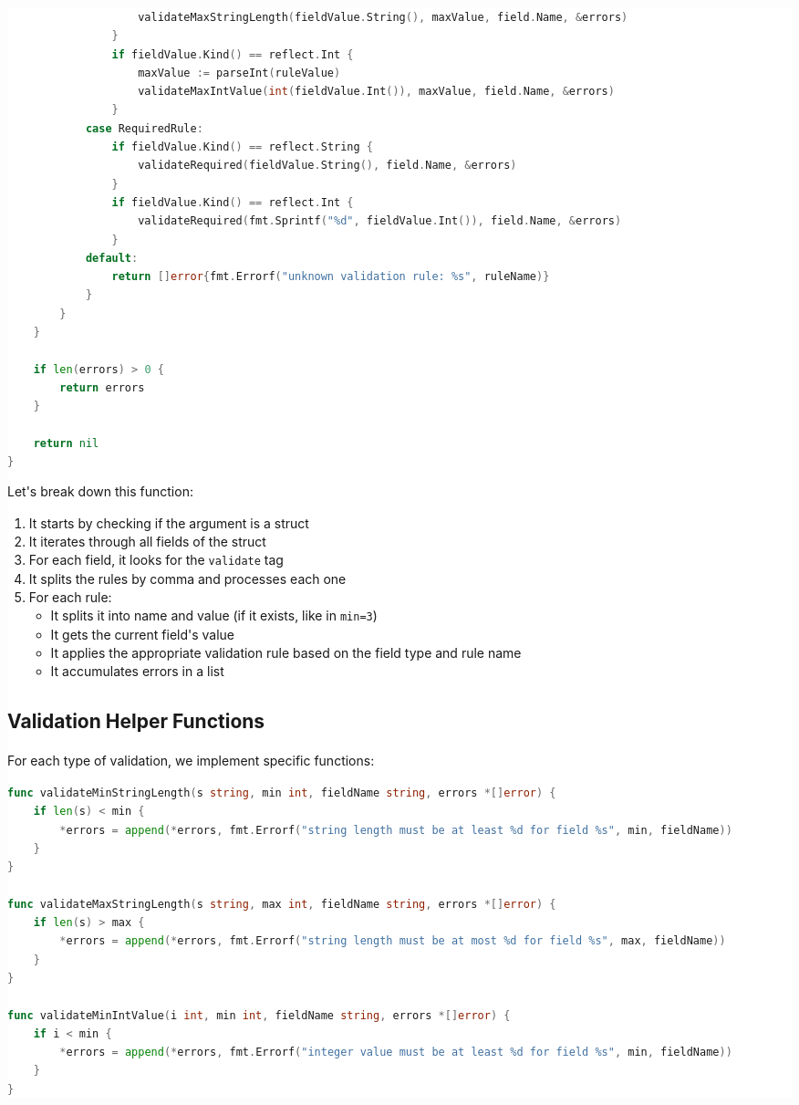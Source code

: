 ```go
                    validateMaxStringLength(fieldValue.String(), maxValue, field.Name, &errors)
                }
                if fieldValue.Kind() == reflect.Int {
                    maxValue := parseInt(ruleValue)
                    validateMaxIntValue(int(fieldValue.Int()), maxValue, field.Name, &errors)
                }
            case RequiredRule:
                if fieldValue.Kind() == reflect.String {
                    validateRequired(fieldValue.String(), field.Name, &errors)
                }
                if fieldValue.Kind() == reflect.Int {
                    validateRequired(fmt.Sprintf("%d", fieldValue.Int()), field.Name, &errors)
                }
            default:
                return []error{fmt.Errorf("unknown validation rule: %s", ruleName)}
            }
        }
    }

    if len(errors) > 0 {
        return errors
    }

    return nil
}
```

Let's break down this function:

1. It starts by checking if the argument is a struct
2. It iterates through all fields of the struct
3. For each field, it looks for the `validate` tag
4. It splits the rules by comma and processes each one
5. For each rule:
   - It splits it into name and value (if it exists, like in `min=3`)
   - It gets the current field's value
   - It applies the appropriate validation rule based on the field type and rule name
   - It accumulates errors in a list

## Validation Helper Functions

For each type of validation, we implement specific functions:

```go
func validateMinStringLength(s string, min int, fieldName string, errors *[]error) {
    if len(s) < min {
        *errors = append(*errors, fmt.Errorf("string length must be at least %d for field %s", min, fieldName))
    }
}

func validateMaxStringLength(s string, max int, fieldName string, errors *[]error) {
    if len(s) > max {
        *errors = append(*errors, fmt.Errorf("string length must be at most %d for field %s", max, fieldName))
    }
}

func validateMinIntValue(i int, min int, fieldName string, errors *[]error) {
    if i < min {
        *errors = append(*errors, fmt.Errorf("integer value must be at least %d for field %s", min, fieldName))
    }
}
```